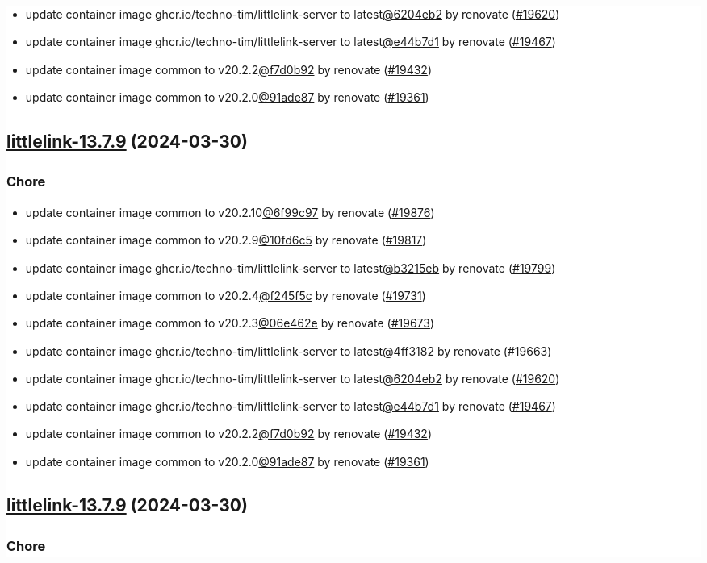 - update container image ghcr.io/techno-tim/littlelink-server to latest[@6204eb2](https://github.com/6204eb2) by renovate ([#19620](https://github.com/truecharts/charts/issues/19620))

- update container image ghcr.io/techno-tim/littlelink-server to latest[@e44b7d1](https://github.com/e44b7d1) by renovate ([#19467](https://github.com/truecharts/charts/issues/19467))

- update container image common to v20.2.2[@f7d0b92](https://github.com/f7d0b92) by renovate ([#19432](https://github.com/truecharts/charts/issues/19432))

- update container image common to v20.2.0[@91ade87](https://github.com/91ade87) by renovate ([#19361](https://github.com/truecharts/charts/issues/19361))


## [littlelink-13.7.9](https://github.com/truecharts/charts/compare/littlelink-13.6.0...littlelink-13.7.9) (2024-03-30)

### Chore



- update container image common to v20.2.10[@6f99c97](https://github.com/6f99c97) by renovate ([#19876](https://github.com/truecharts/charts/issues/19876))

- update container image common to v20.2.9[@10fd6c5](https://github.com/10fd6c5) by renovate ([#19817](https://github.com/truecharts/charts/issues/19817))

- update container image ghcr.io/techno-tim/littlelink-server to latest[@b3215eb](https://github.com/b3215eb) by renovate ([#19799](https://github.com/truecharts/charts/issues/19799))

- update container image common to v20.2.4[@f245f5c](https://github.com/f245f5c) by renovate ([#19731](https://github.com/truecharts/charts/issues/19731))

- update container image common to v20.2.3[@06e462e](https://github.com/06e462e) by renovate ([#19673](https://github.com/truecharts/charts/issues/19673))

- update container image ghcr.io/techno-tim/littlelink-server to latest[@4ff3182](https://github.com/4ff3182) by renovate ([#19663](https://github.com/truecharts/charts/issues/19663))

- update container image ghcr.io/techno-tim/littlelink-server to latest[@6204eb2](https://github.com/6204eb2) by renovate ([#19620](https://github.com/truecharts/charts/issues/19620))

- update container image ghcr.io/techno-tim/littlelink-server to latest[@e44b7d1](https://github.com/e44b7d1) by renovate ([#19467](https://github.com/truecharts/charts/issues/19467))

- update container image common to v20.2.2[@f7d0b92](https://github.com/f7d0b92) by renovate ([#19432](https://github.com/truecharts/charts/issues/19432))

- update container image common to v20.2.0[@91ade87](https://github.com/91ade87) by renovate ([#19361](https://github.com/truecharts/charts/issues/19361))


## [littlelink-13.7.9](https://github.com/truecharts/charts/compare/littlelink-13.6.0...littlelink-13.7.9) (2024-03-30)

### Chore


